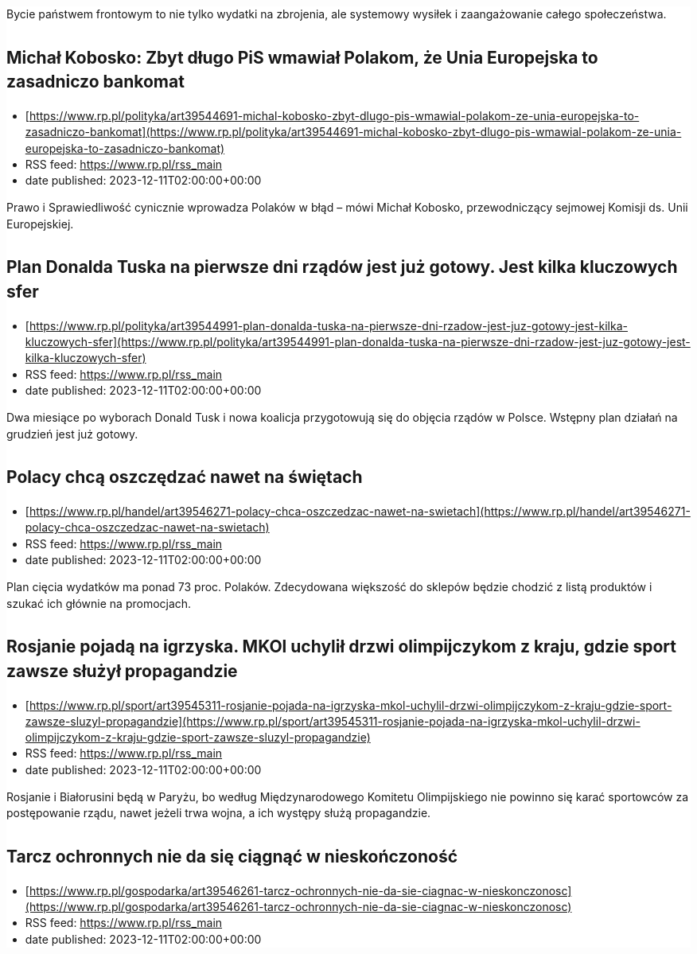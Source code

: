 Bycie państwem frontowym to nie tylko wydatki na zbrojenia, ale systemowy wysiłek i zaangażowanie całego społeczeństwa.

## Michał Kobosko: Zbyt długo PiS wmawiał Polakom, że Unia Europejska to zasadniczo bankomat
 - [https://www.rp.pl/polityka/art39544691-michal-kobosko-zbyt-dlugo-pis-wmawial-polakom-ze-unia-europejska-to-zasadniczo-bankomat](https://www.rp.pl/polityka/art39544691-michal-kobosko-zbyt-dlugo-pis-wmawial-polakom-ze-unia-europejska-to-zasadniczo-bankomat)
 - RSS feed: https://www.rp.pl/rss_main
 - date published: 2023-12-11T02:00:00+00:00

Prawo i Sprawiedliwość cynicznie wprowadza Polaków w błąd – mówi Michał Kobosko, przewodniczący sejmowej Komisji ds. Unii Europejskiej.

## Plan Donalda Tuska na pierwsze dni rządów jest już gotowy. Jest kilka kluczowych sfer
 - [https://www.rp.pl/polityka/art39544991-plan-donalda-tuska-na-pierwsze-dni-rzadow-jest-juz-gotowy-jest-kilka-kluczowych-sfer](https://www.rp.pl/polityka/art39544991-plan-donalda-tuska-na-pierwsze-dni-rzadow-jest-juz-gotowy-jest-kilka-kluczowych-sfer)
 - RSS feed: https://www.rp.pl/rss_main
 - date published: 2023-12-11T02:00:00+00:00

Dwa miesiące po wyborach Donald Tusk i nowa koalicja przygotowują się do objęcia rządów w Polsce. Wstępny plan działań na grudzień jest już gotowy.

## Polacy chcą oszczędzać nawet na świętach
 - [https://www.rp.pl/handel/art39546271-polacy-chca-oszczedzac-nawet-na-swietach](https://www.rp.pl/handel/art39546271-polacy-chca-oszczedzac-nawet-na-swietach)
 - RSS feed: https://www.rp.pl/rss_main
 - date published: 2023-12-11T02:00:00+00:00

Plan cięcia wydatków ma ponad 73 proc. Polaków. Zdecydowana większość do sklepów będzie chodzić z listą produktów i szukać ich głównie na promocjach.

## Rosjanie pojadą na igrzyska. MKOl uchylił drzwi olimpijczykom z kraju, gdzie sport zawsze służył propagandzie
 - [https://www.rp.pl/sport/art39545311-rosjanie-pojada-na-igrzyska-mkol-uchylil-drzwi-olimpijczykom-z-kraju-gdzie-sport-zawsze-sluzyl-propagandzie](https://www.rp.pl/sport/art39545311-rosjanie-pojada-na-igrzyska-mkol-uchylil-drzwi-olimpijczykom-z-kraju-gdzie-sport-zawsze-sluzyl-propagandzie)
 - RSS feed: https://www.rp.pl/rss_main
 - date published: 2023-12-11T02:00:00+00:00

Rosjanie i Białorusini będą w Paryżu, bo według Międzynarodowego Komitetu Olimpijskiego nie powinno się karać sportowców za postępowanie rządu, nawet jeżeli trwa wojna, a ich występy służą propagandzie.

## Tarcz ochronnych nie da się ciągnąć w nieskończoność
 - [https://www.rp.pl/gospodarka/art39546261-tarcz-ochronnych-nie-da-sie-ciagnac-w-nieskonczonosc](https://www.rp.pl/gospodarka/art39546261-tarcz-ochronnych-nie-da-sie-ciagnac-w-nieskonczonosc)
 - RSS feed: https://www.rp.pl/rss_main
 - date published: 2023-12-11T02:00:00+00:00
